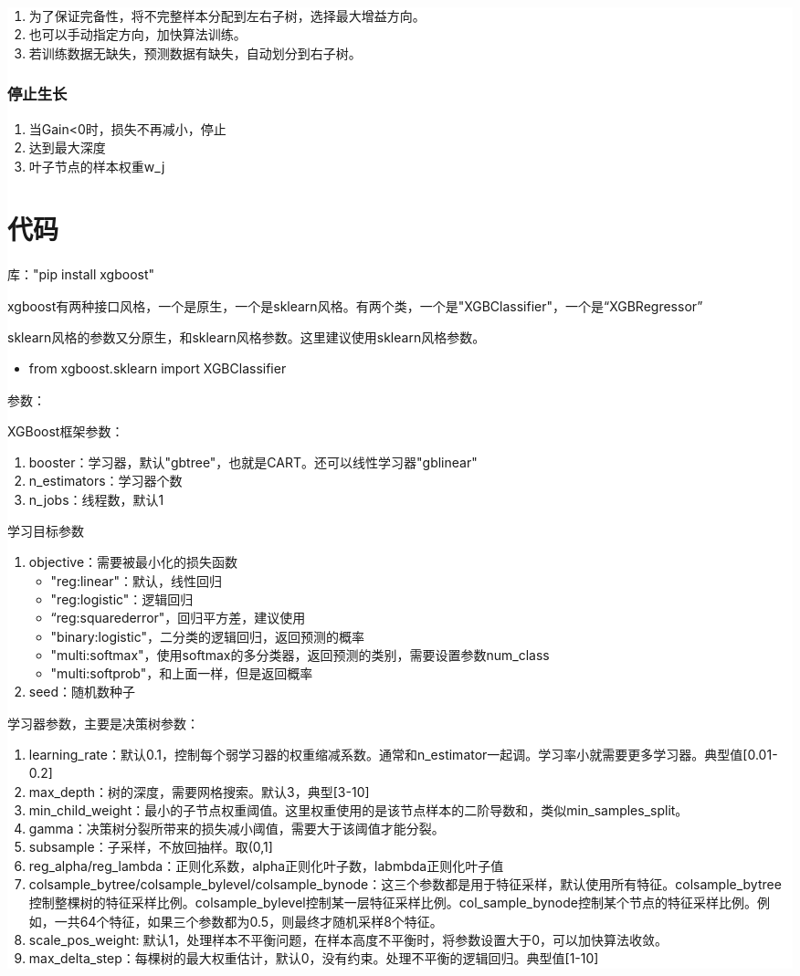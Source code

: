 1. 为了保证完备性，将不完整样本分配到左右子树，选择最大增益方向。
2. 也可以手动指定方向，加快算法训练。
3. 若训练数据无缺失，预测数据有缺失，自动划分到右子树。



### 停止生长

1. 当Gain<0时，损失不再减小，停止
2. 达到最大深度
3. 叶子节点的样本权重w_j



# 代码

库："pip install xgboost"

xgboost有两种接口风格，一个是原生，一个是sklearn风格。有两个类，一个是"XGBClassifier"，一个是“XGBRegressor”

sklearn风格的参数又分原生，和sklearn风格参数。这里建议使用sklearn风格参数。

* from xgboost.sklearn import XGBClassifier



参数：

XGBoost框架参数：

1. booster：学习器，默认"gbtree"，也就是CART。还可以线性学习器"gblinear"
2. n_estimators：学习器个数
3. n_jobs：线程数，默认1

学习目标参数

1. objective：需要被最小化的损失函数
   * "reg:linear"：默认，线性回归
   * "reg:logistic"：逻辑回归
   * “reg:squarederror"，回归平方差，建议使用
   * "binary:logistic"，二分类的逻辑回归，返回预测的概率
   * "multi:softmax"，使用softmax的多分类器，返回预测的类别，需要设置参数num_class
   * "multi:softprob"，和上面一样，但是返回概率
2. seed：随机数种子

学习器参数，主要是决策树参数：

1. learning_rate：默认0.1，控制每个弱学习器的权重缩减系数。通常和n_estimator一起调。学习率小就需要更多学习器。典型值[0.01-0.2]
2. max_depth：树的深度，需要网格搜索。默认3，典型[3-10]
4. min_child_weight：最小的子节点权重阈值。这里权重使用的是该节点样本的二阶导数和，类似min_samples_split。
5. gamma：决策树分裂所带来的损失减小阈值，需要大于该阈值才能分裂。
6. subsample：子采样，不放回抽样。取(0,1]
7. reg_alpha/reg_lambda：正则化系数，alpha正则化叶子数，labmbda正则化叶子值
8. colsample_bytree/colsample_bylevel/colsample_bynode：这三个参数都是用于特征采样，默认使用所有特征。colsample_bytree控制整棵树的特征采样比例。colsample_bylevel控制某一层特征采样比例。col_sample_bynode控制某个节点的特征采样比例。例如，一共64个特征，如果三个参数都为0.5，则最终才随机采样8个特征。
9. scale_pos_weight: 默认1，处理样本不平衡问题，在样本高度不平衡时，将参数设置大于0，可以加快算法收敛。
10. max_delta_step：每棵树的最大权重估计，默认0，没有约束。处理不平衡的逻辑回归。典型值[1-10]
